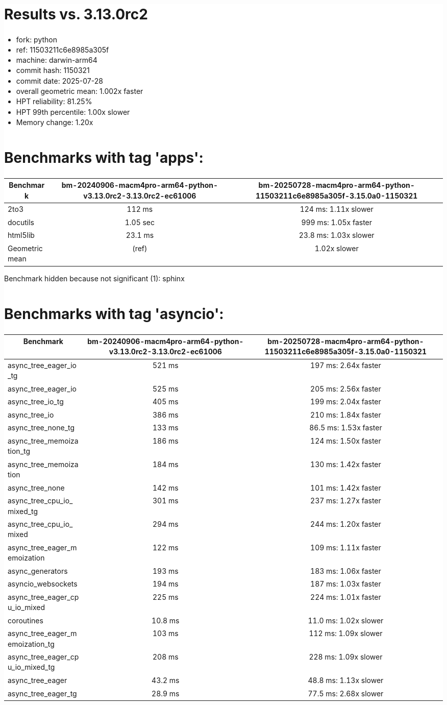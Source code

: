 # Results vs. 3.13.0rc2

- fork: python
- ref: 11503211c6e8985a305f
- machine: darwin-arm64
- commit hash: 1150321
- commit date: 2025-07-28
- overall geometric mean: 1.002x faster
- HPT reliability: 81.25%
- HPT 99th percentile: 1.00x slower
- Memory change: 1.20x

Benchmarks with tag 'apps':
===========================

| Benchmark      | bm-20240906-macm4pro-arm64-python-v3.13.0rc2-3.13.0rc2-ec61006 | bm-20250728-macm4pro-arm64-python-11503211c6e8985a305f-3.15.0a0-1150321 |
|----------------|:--------------------------------------------------------------:|:-----------------------------------------------------------------------:|
| 2to3           | 112 ms                                                         | 124 ms: 1.11x slower                                                    |
| docutils       | 1.05 sec                                                       | 999 ms: 1.05x faster                                                    |
| html5lib       | 23.1 ms                                                        | 23.8 ms: 1.03x slower                                                   |
| Geometric mean | (ref)                                                          | 1.02x slower                                                            |

Benchmark hidden because not significant (1): sphinx

Benchmarks with tag 'asyncio':
==============================

| Benchmark                        | bm-20240906-macm4pro-arm64-python-v3.13.0rc2-3.13.0rc2-ec61006 | bm-20250728-macm4pro-arm64-python-11503211c6e8985a305f-3.15.0a0-1150321 |
|----------------------------------|:--------------------------------------------------------------:|:-----------------------------------------------------------------------:|
| async_tree_eager_io_tg           | 521 ms                                                         | 197 ms: 2.64x faster                                                    |
| async_tree_eager_io              | 525 ms                                                         | 205 ms: 2.56x faster                                                    |
| async_tree_io_tg                 | 405 ms                                                         | 199 ms: 2.04x faster                                                    |
| async_tree_io                    | 386 ms                                                         | 210 ms: 1.84x faster                                                    |
| async_tree_none_tg               | 133 ms                                                         | 86.5 ms: 1.53x faster                                                   |
| async_tree_memoization_tg        | 186 ms                                                         | 124 ms: 1.50x faster                                                    |
| async_tree_memoization           | 184 ms                                                         | 130 ms: 1.42x faster                                                    |
| async_tree_none                  | 142 ms                                                         | 101 ms: 1.42x faster                                                    |
| async_tree_cpu_io_mixed_tg       | 301 ms                                                         | 237 ms: 1.27x faster                                                    |
| async_tree_cpu_io_mixed          | 294 ms                                                         | 244 ms: 1.20x faster                                                    |
| async_tree_eager_memoization     | 122 ms                                                         | 109 ms: 1.11x faster                                                    |
| async_generators                 | 193 ms                                                         | 183 ms: 1.06x faster                                                    |
| asyncio_websockets               | 194 ms                                                         | 187 ms: 1.03x faster                                                    |
| async_tree_eager_cpu_io_mixed    | 225 ms                                                         | 224 ms: 1.01x faster                                                    |
| coroutines                       | 10.8 ms                                                        | 11.0 ms: 1.02x slower                                                   |
| async_tree_eager_memoization_tg  | 103 ms                                                         | 112 ms: 1.09x slower                                                    |
| async_tree_eager_cpu_io_mixed_tg | 208 ms                                                         | 228 ms: 1.09x slower                                                    |
| async_tree_eager                 | 43.2 ms                                                        | 48.8 ms: 1.13x slower                                                   |
| async_tree_eager_tg              | 28.9 ms                                                        | 77.5 ms: 2.68x slower                                                   |